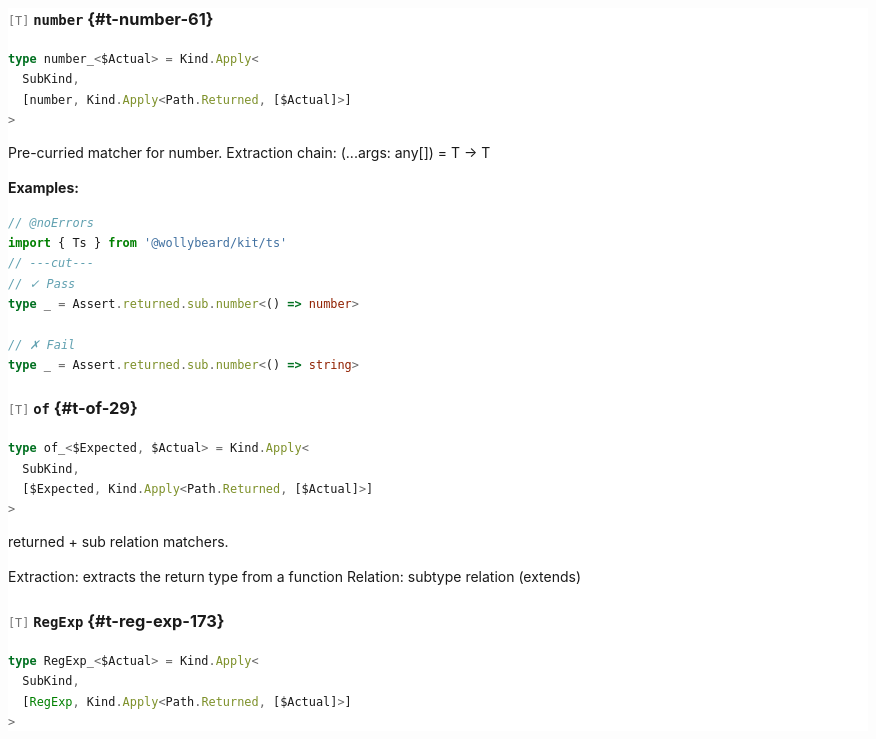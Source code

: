 ### <span style="opacity: 0.6; font-weight: normal; font-size: 0.85em;">`[T]`</span> `number`<SourceLink inline href="https://github.com/jasonkuhrt/kit/blob/main/./src/utils/ts/assert/builder-generated/returned/sub.ts#L61" /> {#t-number-61}

```typescript
type number_<$Actual> = Kind.Apply<
  SubKind,
  [number, Kind.Apply<Path.Returned, [$Actual]>]
>
```

Pre-curried matcher for number. Extraction chain: (...args: any[]) = T → T

**Examples:**

```typescript twoslash
// @noErrors
import { Ts } from '@wollybeard/kit/ts'
// ---cut---
// ✓ Pass
type _ = Assert.returned.sub.number<() => number>

// ✗ Fail
type _ = Assert.returned.sub.number<() => string>
```

### <span style="opacity: 0.6; font-weight: normal; font-size: 0.85em;">`[T]`</span> `of`<SourceLink inline href="https://github.com/jasonkuhrt/kit/blob/main/./src/utils/ts/assert/builder-generated/returned/sub.ts#L29" /> {#t-of-29}

```typescript
type of_<$Expected, $Actual> = Kind.Apply<
  SubKind,
  [$Expected, Kind.Apply<Path.Returned, [$Actual]>]
>
```

returned + sub relation matchers.

Extraction: extracts the return type from a function Relation: subtype relation (extends)

### <span style="opacity: 0.6; font-weight: normal; font-size: 0.85em;">`[T]`</span> `RegExp`<SourceLink inline href="https://github.com/jasonkuhrt/kit/blob/main/./src/utils/ts/assert/builder-generated/returned/sub.ts#L173" /> {#t-reg-exp-173}

```typescript
type RegExp_<$Actual> = Kind.Apply<
  SubKind,
  [RegExp, Kind.Apply<Path.Returned, [$Actual]>]
>
```

